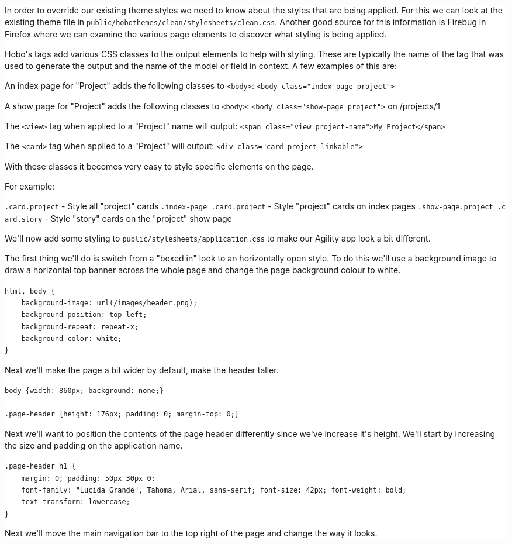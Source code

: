 In order to override our existing theme styles we need to know about the styles that are being applied. For this we can look at the existing theme file in `public/hobothemes/clean/stylesheets/clean.css`. Another good source for this information is Firebug in Firefox where we can examine the various page elements to discover what styling is being applied.

Hobo's tags add various CSS classes to the output elements to help with styling. These are typically the name of the tag that was used to generate the output and the name of the model or field in context. A few examples of this are:

An index page for "Project" adds the following classes to `<body>`:
`<body class="index-page project">`

A show page for "Project" adds the following classes to `<body>`:
`<body class="show-page project">` on /projects/1

The `<view>` tag when applied to a "Project" name will output:
`<span class="view project-name">My Project</span>`

The `<card>` tag when applied to a "Project" will output:
`<div class="card project linkable">`
  
With these classes it becomes very easy to style specific elements on the page.

For example:

`.card.project` - Style all "project" cards
`.index-page .card.project` - Style "project" cards on index pages
`.show-page.project .card.story` - Style "story" cards on the "project" show page

We'll now add some styling to `public/stylesheets/application.css` to make our Agility app look a bit different.

The first thing we'll do is switch from a "boxed in" look to an horizontally open style. To do this we'll use a background image to draw a horizontal top banner across the whole page and change the page background colour to white. 

    html, body {
    	background-image: url(/images/header.png);
    	background-position: top left;
    	background-repeat: repeat-x;
    	background-color: white;
    }

Next we'll make the page a bit wider by default, make the header taller.

    body {width: 860px; background: none;}

    .page-header {height: 176px; padding: 0; margin-top: 0;}

Next we'll want to position the contents of the page header differently since we've increase it's height. We'll start by increasing the size and padding on the application name.

    .page-header h1 {
    	margin: 0; padding: 50px 30px 0;
    	font-family: "Lucida Grande", Tahoma, Arial, sans-serif; font-size: 42px; font-weight: bold;
    	text-transform: lowercase;
    }

Next we'll move the main navigation bar to the top right of the page and change the way it looks.
